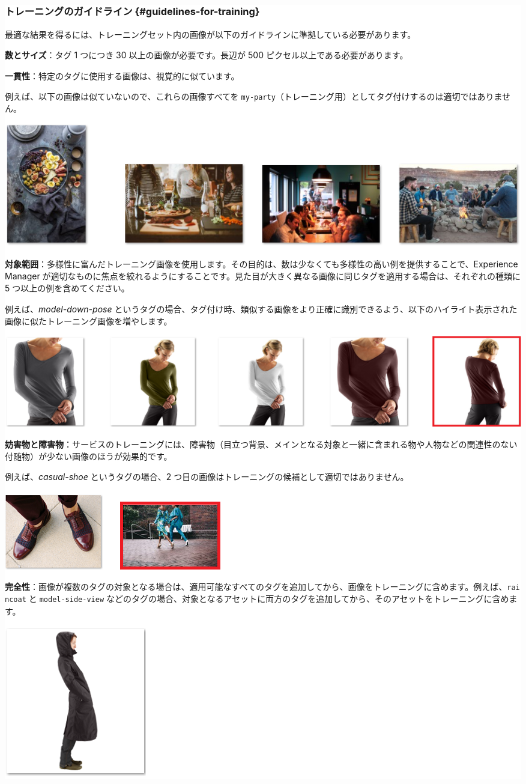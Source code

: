 ### トレーニングのガイドライン {#guidelines-for-training}

最適な結果を得るには、トレーニングセット内の画像が以下のガイドラインに準拠している必要があります。

**数とサイズ**：タグ 1 つにつき 30 以上の画像が必要です。長辺が 500 ピクセル以上である必要があります。

**一貫性**：特定のタグに使用する画像は、視覚的に似ています。

例えば、以下の画像は似ていないので、これらの画像すべてを `my-party`（トレーニング用）としてタグ付けするのは適切ではありません。

![トレーニングガイドラインの例を示すイラスト](/help/assets/assets/do-not-localize/coherence.png)

**対象範囲**：多様性に富んだトレーニング画像を使用します。その目的は、数は少なくても多様性の高い例を提供することで、Experience Manager が適切なものに焦点を絞れるようにすることです。見た目が大きく異なる画像に同じタグを適用する場合は、それぞれの種類に 5 つ以上の例を含めてください。

例えば、*model-down-pose* というタグの場合、タグ付け時、類似する画像をより正確に識別できるよう、以下のハイライト表示された画像に似たトレーニング画像を増やします。

![トレーニングガイドラインの例を示すイラスト](/help/assets/assets/do-not-localize/coverage_1.png)

**妨害物と障害物**：サービスのトレーニングには、障害物（目立つ背景、メインとなる対象と一緒に含まれる物や人物などの関連性のない付随物）が少ない画像のほうが効果的です。

例えば、*casual-shoe* というタグの場合、2 つ目の画像はトレーニングの候補として適切ではありません。

![トレーニングガイドラインの例を示すイラスト](/help/assets/assets/do-not-localize/distraction.png)

**完全性**：画像が複数のタグの対象となる場合は、適用可能なすべてのタグを追加してから、画像をトレーニングに含めます。例えば、`raincoat` と `model-side-view` などのタグの場合、対象となるアセットに両方のタグを追加してから、そのアセットをトレーニングに含めます。

![トレーニングガイドラインの例を示すイラスト](/help/assets/assets/do-not-localize/completeness.png)
